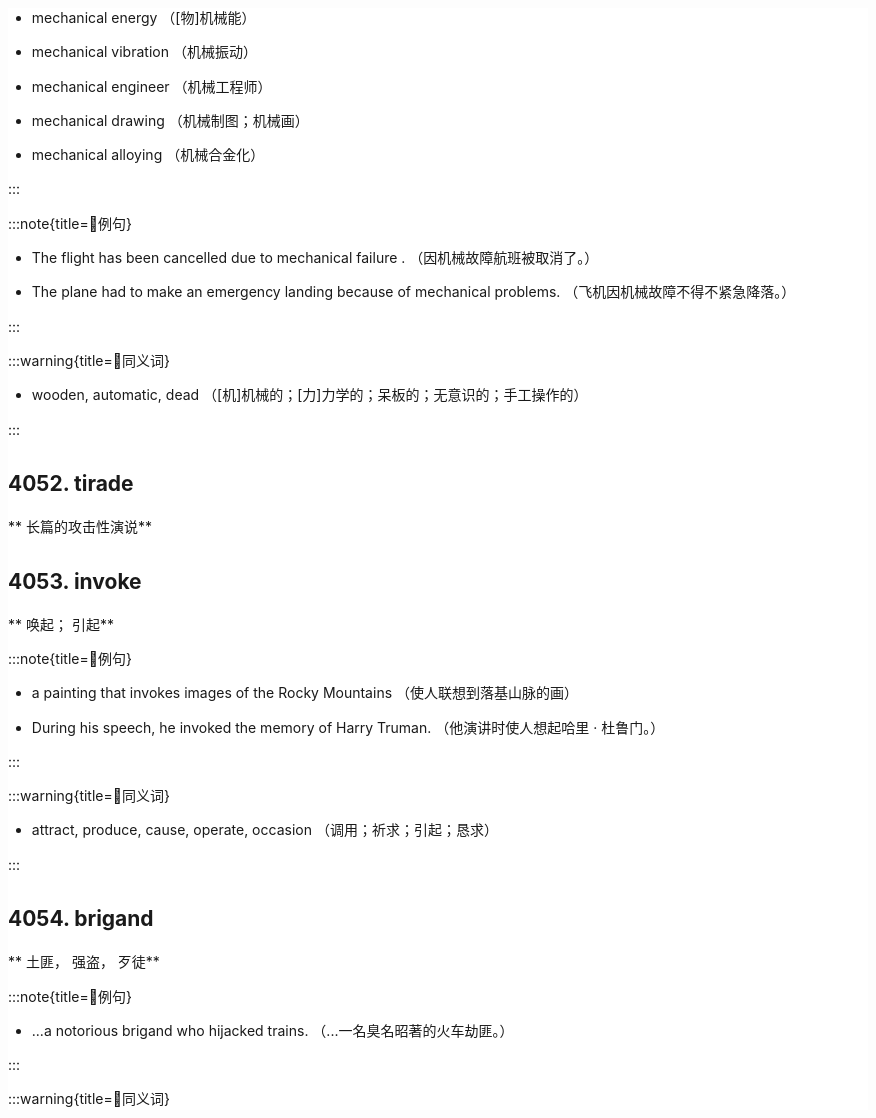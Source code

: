 - mechanical energy （[物]机械能）

- mechanical vibration （机械振动）

- mechanical engineer （机械工程师）

- mechanical drawing （机械制图；机械画）

- mechanical alloying （机械合金化）

:::

:::note{title=🎤例句}

- The flight has been cancelled due to mechanical failure . （因机械故障航班被取消了。）

- The plane had to make an emergency landing because of mechanical problems. （飞机因机械故障不得不紧急降落。）

:::

:::warning{title=🤔同义词}

- wooden, automatic, dead （[机]机械的；[力]力学的；呆板的；无意识的；手工操作的）

:::


## 4052. tirade

** 长篇的攻击性演说**

## 4053. invoke

** 唤起； 引起**

:::note{title=🎤例句}

- a painting that invokes images of the Rocky Mountains （使人联想到落基山脉的画）

- During his speech, he invoked the memory of Harry Truman. （他演讲时使人想起哈里 · 杜鲁门。）

:::

:::warning{title=🤔同义词}

- attract, produce, cause, operate, occasion （调用；祈求；引起；恳求）

:::


## 4054. brigand

** 土匪， 强盗， 歹徒**

:::note{title=🎤例句}

- ...a notorious brigand who hijacked trains. （...一名臭名昭著的火车劫匪。）

:::

:::warning{title=🤔同义词}

